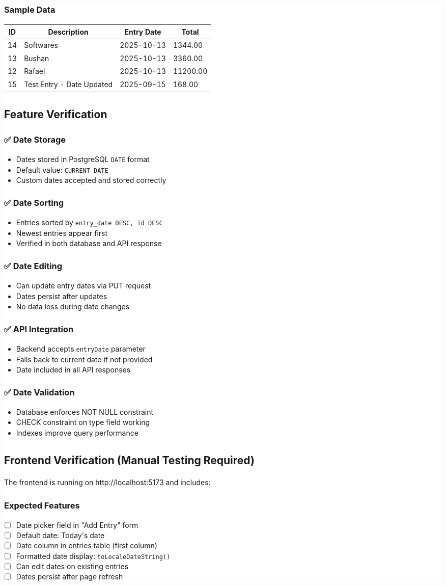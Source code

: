 ### Sample Data

| ID | Description | Entry Date | Total |
|----|-------------|------------|-------|
| 14 | Softwares | 2025-10-13 | 1344.00 |
| 13 | Bushan | 2025-10-13 | 3360.00 |
| 12 | Rafael | 2025-10-13 | 11200.00 |
| 15 | Test Entry - Date Updated | 2025-09-15 | 168.00 |

## Feature Verification

### ✅ Date Storage
- Dates stored in PostgreSQL `DATE` format
- Default value: `CURRENT_DATE`
- Custom dates accepted and stored correctly

### ✅ Date Sorting
- Entries sorted by `entry_date DESC, id DESC`
- Newest entries appear first
- Verified in both database and API response

### ✅ Date Editing
- Can update entry dates via PUT request
- Dates persist after updates
- No data loss during date changes

### ✅ API Integration
- Backend accepts `entryDate` parameter
- Falls back to current date if not provided
- Date included in all API responses

### ✅ Date Validation
- Database enforces NOT NULL constraint
- CHECK constraint on type field working
- Indexes improve query performance

## Frontend Verification (Manual Testing Required)

The frontend is running on http://localhost:5173 and includes:

### Expected Features
- [ ] Date picker field in "Add Entry" form
- [ ] Default date: Today's date
- [ ] Date column in entries table (first column)
- [ ] Formatted date display: `toLocaleDateString()`
- [ ] Can edit dates on existing entries
- [ ] Dates persist after page refresh
